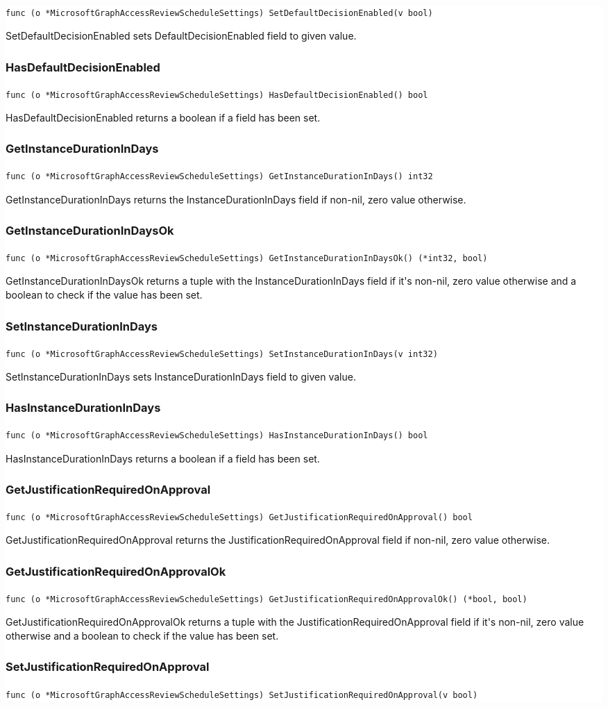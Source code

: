 `func (o *MicrosoftGraphAccessReviewScheduleSettings) SetDefaultDecisionEnabled(v bool)`

SetDefaultDecisionEnabled sets DefaultDecisionEnabled field to given value.

### HasDefaultDecisionEnabled

`func (o *MicrosoftGraphAccessReviewScheduleSettings) HasDefaultDecisionEnabled() bool`

HasDefaultDecisionEnabled returns a boolean if a field has been set.

### GetInstanceDurationInDays

`func (o *MicrosoftGraphAccessReviewScheduleSettings) GetInstanceDurationInDays() int32`

GetInstanceDurationInDays returns the InstanceDurationInDays field if non-nil, zero value otherwise.

### GetInstanceDurationInDaysOk

`func (o *MicrosoftGraphAccessReviewScheduleSettings) GetInstanceDurationInDaysOk() (*int32, bool)`

GetInstanceDurationInDaysOk returns a tuple with the InstanceDurationInDays field if it's non-nil, zero value otherwise
and a boolean to check if the value has been set.

### SetInstanceDurationInDays

`func (o *MicrosoftGraphAccessReviewScheduleSettings) SetInstanceDurationInDays(v int32)`

SetInstanceDurationInDays sets InstanceDurationInDays field to given value.

### HasInstanceDurationInDays

`func (o *MicrosoftGraphAccessReviewScheduleSettings) HasInstanceDurationInDays() bool`

HasInstanceDurationInDays returns a boolean if a field has been set.

### GetJustificationRequiredOnApproval

`func (o *MicrosoftGraphAccessReviewScheduleSettings) GetJustificationRequiredOnApproval() bool`

GetJustificationRequiredOnApproval returns the JustificationRequiredOnApproval field if non-nil, zero value otherwise.

### GetJustificationRequiredOnApprovalOk

`func (o *MicrosoftGraphAccessReviewScheduleSettings) GetJustificationRequiredOnApprovalOk() (*bool, bool)`

GetJustificationRequiredOnApprovalOk returns a tuple with the JustificationRequiredOnApproval field if it's non-nil, zero value otherwise
and a boolean to check if the value has been set.

### SetJustificationRequiredOnApproval

`func (o *MicrosoftGraphAccessReviewScheduleSettings) SetJustificationRequiredOnApproval(v bool)`
